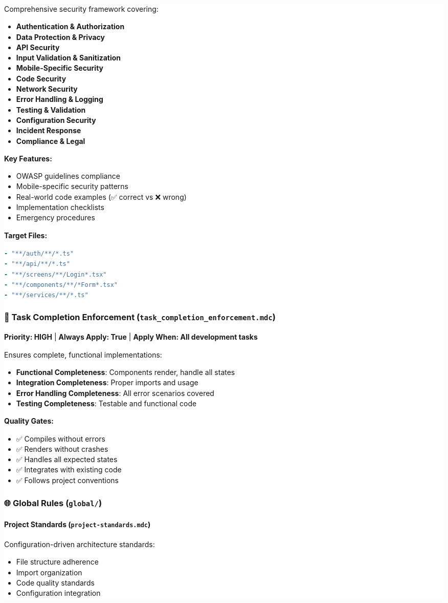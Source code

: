 Comprehensive security framework covering:
- **Authentication & Authorization**
- **Data Protection & Privacy**
- **API Security**
- **Input Validation & Sanitization**
- **Mobile-Specific Security**
- **Code Security**
- **Network Security**
- **Error Handling & Logging**
- **Testing & Validation**
- **Configuration Security**
- **Incident Response**
- **Compliance & Legal**

**Key Features:**
- OWASP guidelines compliance
- Mobile-specific security patterns
- Real-world code examples (✅ correct vs ❌ wrong)
- Implementation checklists
- Emergency procedures

**Target Files:**
```yaml
- "**/auth/**/*.ts"
- "**/api/**/*.ts"
- "**/screens/**/Login*.tsx"
- "**/components/**/*Form*.tsx"
- "**/services/**/*.ts"
```

### 🎯 Task Completion Enforcement (`task_completion_enforcement.mdc`)
**Priority: HIGH** | **Always Apply: True** | **Apply When: All development tasks**

Ensures complete, functional implementations:
- **Functional Completeness**: Components render, handle all states
- **Integration Completeness**: Proper imports and usage
- **Error Handling Completeness**: All error scenarios covered
- **Testing Completeness**: Testable and functional code

**Quality Gates:**
- ✅ Compiles without errors
- ✅ Renders without crashes
- ✅ Handles all expected states
- ✅ Integrates with existing code
- ✅ Follows project conventions

### 🌐 Global Rules (`global/`)

#### Project Standards (`project-standards.mdc`)
Configuration-driven architecture standards:
- File structure adherence
- Import organization
- Code quality standards
- Configuration integration
